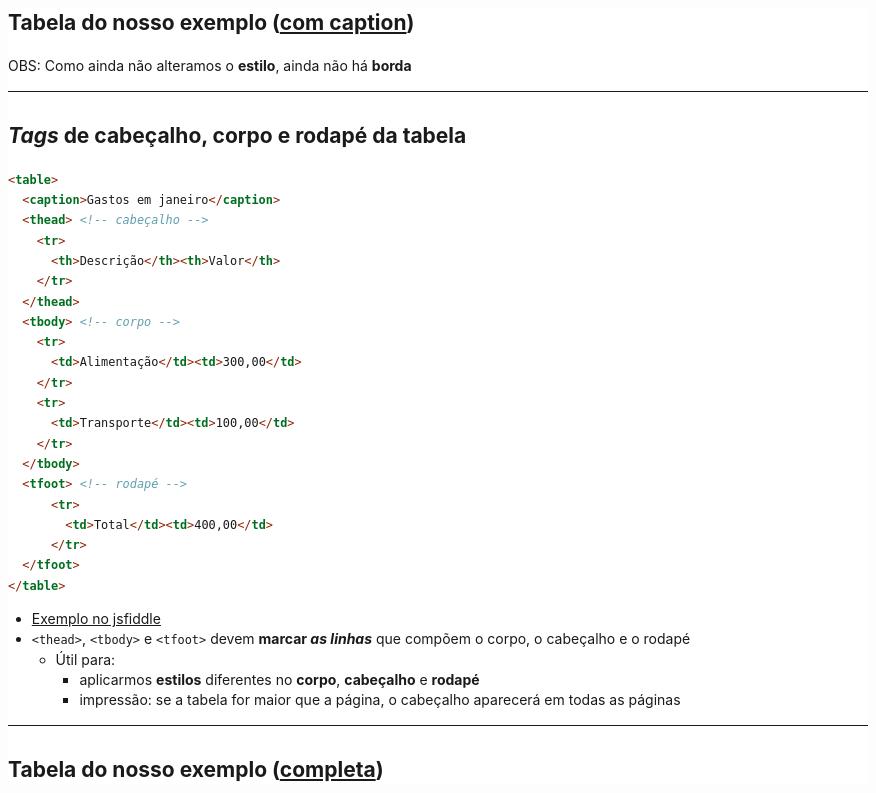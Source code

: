 ## Tabela do nosso exemplo (<ins>com caption</ins>)

<iframe width="65%" height="375px" src="https://jsfiddle.net/danielhasan/nmrbhqkb/19/embedded/result,html/" allowfullscreen="allowfullscreen" frameborder="0" class="flex-align-center"></iframe>

OBS: Como ainda não alteramos o **estilo**, ainda não há **borda**

---

## _Tags_ de **cabeçalho**, **corpo** e **rodapé** da tabela



```html
<table>
  <caption>Gastos em janeiro</caption>
  <thead> <!-- cabeçalho -->
    <tr>
      <th>Descrição</th><th>Valor</th>
    </tr>
  </thead>
  <tbody> <!-- corpo -->
    <tr>
      <td>Alimentação</td><td>300,00</td>
    </tr>
    <tr>
      <td>Transporte</td><td>100,00</td>
    </tr>
  </tbody>
  <tfoot> <!-- rodapé -->
      <tr>
        <td>Total</td><td>400,00</td>
      </tr>
  </tfoot>
</table>
```

- [Exemplo no jsfiddle](https://jsfiddle.net/danielhasan/z62vg9xq/5/)
- `<thead>`, `<tbody>` e `<tfoot>` devem **marcar _as linhas_** que compõem o
  corpo, o cabeçalho e o rodapé
  - Útil para:
    - aplicarmos **estilos** diferentes no **corpo**, **cabeçalho** e
      **rodapé**
    - impressão: se a tabela for maior que a página, o cabeçalho
      aparecerá em todas as páginas

---
## Tabela do nosso exemplo (<ins>completa</ins>)

<iframe width="65%" height="375px" src="https://jsfiddle.net/danielhasan/nmrbhqkb/10/embedded/result,html/" allowfullscreen="allowfullscreen" frameborder="0" class="flex-align-center"></iframe>
